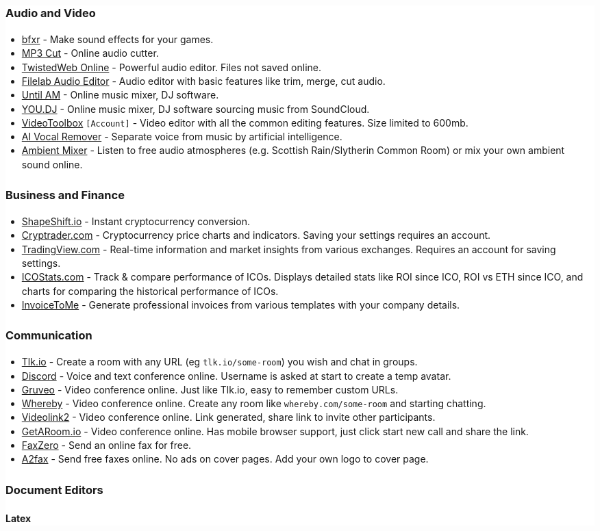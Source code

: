 ### Audio and Video

- [bfxr](http://www.bfxr.net/) - Make sound effects for your games.
- [MP3 Cut](http://mp3cut.net/) - Online audio cutter.
- [TwistedWeb Online](https://twistedwave.com/online/) - Powerful audio editor. Files not saved online.
- [Filelab Audio Editor](http://www.avs4you.com) - Audio editor with basic features like trim, merge, cut audio.
- [Until AM](http://mix.until.am/) - Online music mixer, DJ software.
- [YOU.DJ](https://you.dj/) - Online music mixer, DJ software sourcing music from SoundCloud.
- [VideoToolbox](http://videotoolbox.com) `[Account]` - Video editor with all the common editing features. Size limited to 600mb.
- [AI Vocal Remover](https://vocalremover.org) - Separate voice from music by artificial intelligence.
- [Ambient Mixer](https://www.ambient-mixer.com/) - Listen to free audio atmospheres (e.g. Scottish Rain/Slytherin Common Room) or mix your own ambient sound online.

### Business and Finance

- [ShapeShift.io](https://shapeshift.io) - Instant cryptocurrency conversion.
- [Cryptrader.com](https://cryptrader.com) - Cryptocurrency price charts and indicators. Saving your settings requires an account.
- [TradingView.com](https://www.tradingview.com/) - Real-time information and market insights from various exchanges. Requires an account for saving settings.
- [ICOStats.com](https://icostats.com/) - Track & compare performance of ICOs. Displays detailed stats like ROI since ICO, ROI vs ETH since ICO, and charts for comparing the historical performance of ICOs.
- [InvoiceToMe](https://invoiceto.me/) - Generate professional invoices from various templates with your company details.

### Communication

- [Tlk.io](https://tlk.io/) - Create a room with any URL (eg `tlk.io/some-room`) you wish and chat in groups.
- [Discord](https://discordapp.com/) - Voice and text conference online. Username is asked at start to create a temp avatar.
- [Gruveo](https://www.gruveo.com/) - Video conference online. Just like Tlk.io, easy to remember custom URLs.
- [Whereby](https://whereby.com/) - Video conference online. Create any room like `whereby.com/some-room` and starting chatting.
- [Videolink2](https://videolink2.me/start) - Video conference online. Link generated, share link to invite other participants.
- [GetARoom.io](https://getaroom.io/) - Video conference online. Has mobile browser support, just click start new call and share the link.
- [FaxZero](https://faxzero.com/) - Send an online fax for free.
- [A2fax](https://www.a2fax.com/) - Send free faxes online. No ads on cover pages. Add your own logo to cover page.

### Document Editors

#### Latex
